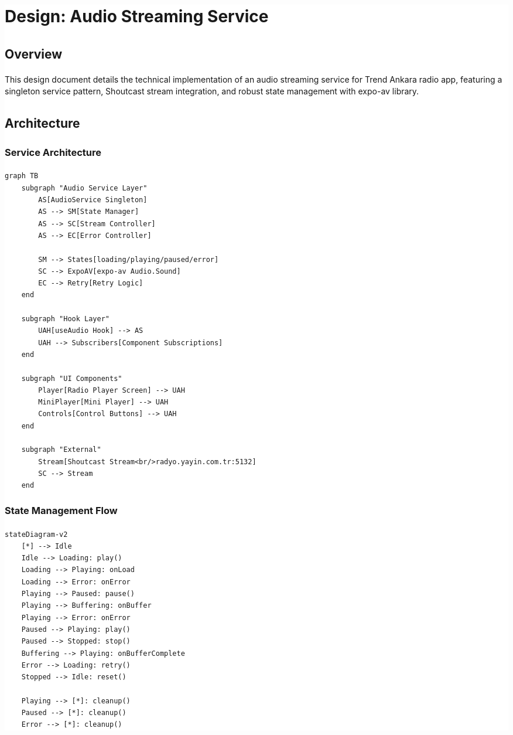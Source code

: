 # Design: Audio Streaming Service

## Overview
This design document details the technical implementation of an audio streaming service for Trend Ankara radio app, featuring a singleton service pattern, Shoutcast stream integration, and robust state management with expo-av library.

## Architecture

### Service Architecture

```mermaid
graph TB
    subgraph "Audio Service Layer"
        AS[AudioService Singleton]
        AS --> SM[State Manager]
        AS --> SC[Stream Controller]
        AS --> EC[Error Controller]

        SM --> States[loading/playing/paused/error]
        SC --> ExpoAV[expo-av Audio.Sound]
        EC --> Retry[Retry Logic]
    end

    subgraph "Hook Layer"
        UAH[useAudio Hook] --> AS
        UAH --> Subscribers[Component Subscriptions]
    end

    subgraph "UI Components"
        Player[Radio Player Screen] --> UAH
        MiniPlayer[Mini Player] --> UAH
        Controls[Control Buttons] --> UAH
    end

    subgraph "External"
        Stream[Shoutcast Stream<br/>radyo.yayin.com.tr:5132]
        SC --> Stream
    end
```

### State Management Flow

```mermaid
stateDiagram-v2
    [*] --> Idle
    Idle --> Loading: play()
    Loading --> Playing: onLoad
    Loading --> Error: onError
    Playing --> Paused: pause()
    Playing --> Buffering: onBuffer
    Playing --> Error: onError
    Paused --> Playing: play()
    Paused --> Stopped: stop()
    Buffering --> Playing: onBufferComplete
    Error --> Loading: retry()
    Stopped --> Idle: reset()

    Playing --> [*]: cleanup()
    Paused --> [*]: cleanup()
    Error --> [*]: cleanup()
```